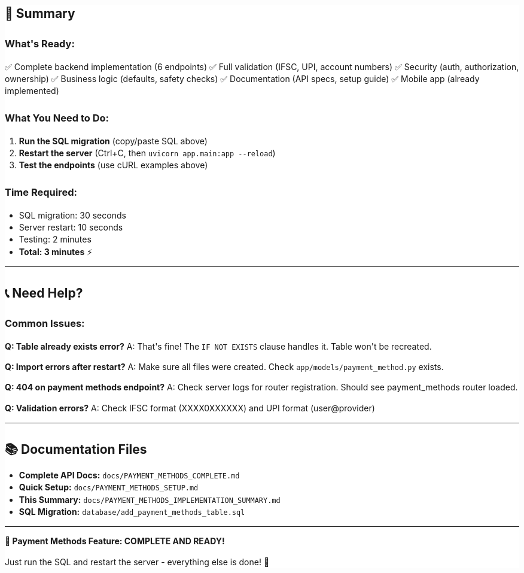 
## 🎉 Summary

### What's Ready:
✅ Complete backend implementation (6 endpoints)
✅ Full validation (IFSC, UPI, account numbers)
✅ Security (auth, authorization, ownership)
✅ Business logic (defaults, safety checks)
✅ Documentation (API specs, setup guide)
✅ Mobile app (already implemented)

### What You Need to Do:
1. **Run the SQL migration** (copy/paste SQL above)
2. **Restart the server** (Ctrl+C, then `uvicorn app.main:app --reload`)
3. **Test the endpoints** (use cURL examples above)

### Time Required:
- SQL migration: 30 seconds
- Server restart: 10 seconds
- Testing: 2 minutes
- **Total: 3 minutes** ⚡

---

## 📞 Need Help?

### Common Issues:

**Q: Table already exists error?**
A: That's fine! The `IF NOT EXISTS` clause handles it. Table won't be recreated.

**Q: Import errors after restart?**
A: Make sure all files were created. Check `app/models/payment_method.py` exists.

**Q: 404 on payment methods endpoint?**
A: Check server logs for router registration. Should see payment_methods router loaded.

**Q: Validation errors?**
A: Check IFSC format (XXXX0XXXXXX) and UPI format (user@provider)

---

## 📚 Documentation Files

- **Complete API Docs:** `docs/PAYMENT_METHODS_COMPLETE.md`
- **Quick Setup:** `docs/PAYMENT_METHODS_SETUP.md`
- **This Summary:** `docs/PAYMENT_METHODS_IMPLEMENTATION_SUMMARY.md`
- **SQL Migration:** `database/add_payment_methods_table.sql`

---

**🚀 Payment Methods Feature: COMPLETE AND READY!**

Just run the SQL and restart the server - everything else is done! 🎉
